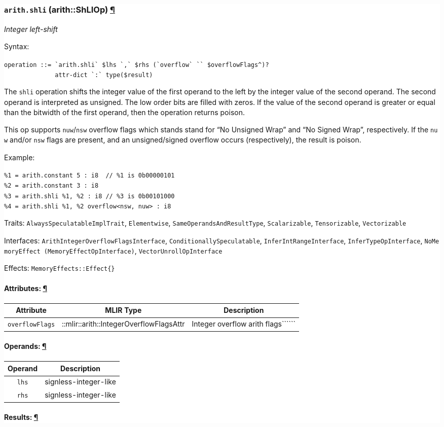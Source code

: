 ### `arith.shli` (arith::ShLIOp) [¶](https://mlir.llvm.org/docs/Dialects/ArithOps/#arithshli-arithshliop)

*Integer left-shift*

Syntax:

```
operation ::= `arith.shli` $lhs `,` $rhs (`overflow` `` $overflowFlags^)?
              attr-dict `:` type($result)
```

The `shli` operation shifts the integer value of the first operand to the left by the integer value of the second operand. The second operand is interpreted as unsigned. The low order bits are filled with zeros. If the value of the second operand is greater or equal than the bitwidth of the first operand, then the operation returns poison.

This op supports `nuw`/`nsw` overflow flags which stands stand for “No Unsigned Wrap” and “No Signed Wrap”, respectively. If the `nuw` and/or `nsw` flags are present, and an unsigned/signed overflow occurs (respectively), the result is poison.

Example:

```mlir
%1 = arith.constant 5 : i8  // %1 is 0b00000101
%2 = arith.constant 3 : i8
%3 = arith.shli %1, %2 : i8 // %3 is 0b00101000
%4 = arith.shli %1, %2 overflow<nsw, nuw> : i8  
```

Traits: `AlwaysSpeculatableImplTrait`, `Elementwise`, `SameOperandsAndResultType`, `Scalarizable`, `Tensorizable`, `Vectorizable`

Interfaces: `ArithIntegerOverflowFlagsInterface`, `ConditionallySpeculatable`, `InferIntRangeInterface`, `InferTypeOpInterface`, `NoMemoryEffect (MemoryEffectOpInterface)`, `VectorUnrollOpInterface`

Effects: `MemoryEffects::Effect{}`

#### Attributes: [¶](https://mlir.llvm.org/docs/Dialects/ArithOps/#attributes-15)

| Attribute       | MLIR Type                               | Description                        |
| --------------- | --------------------------------------- | ---------------------------------- |
| `overflowFlags` | ::mlir::arith::IntegerOverflowFlagsAttr | Integer overflow arith flags`````` |

#### Operands: [¶](https://mlir.llvm.org/docs/Dialects/ArithOps/#operands-38)

| Operand | Description           |
| :-----: | --------------------- |
|  `lhs`  | signless-integer-like |
|  `rhs`  | signless-integer-like |

#### Results: [¶](https://mlir.llvm.org/docs/Dialects/ArithOps/#results-39)

